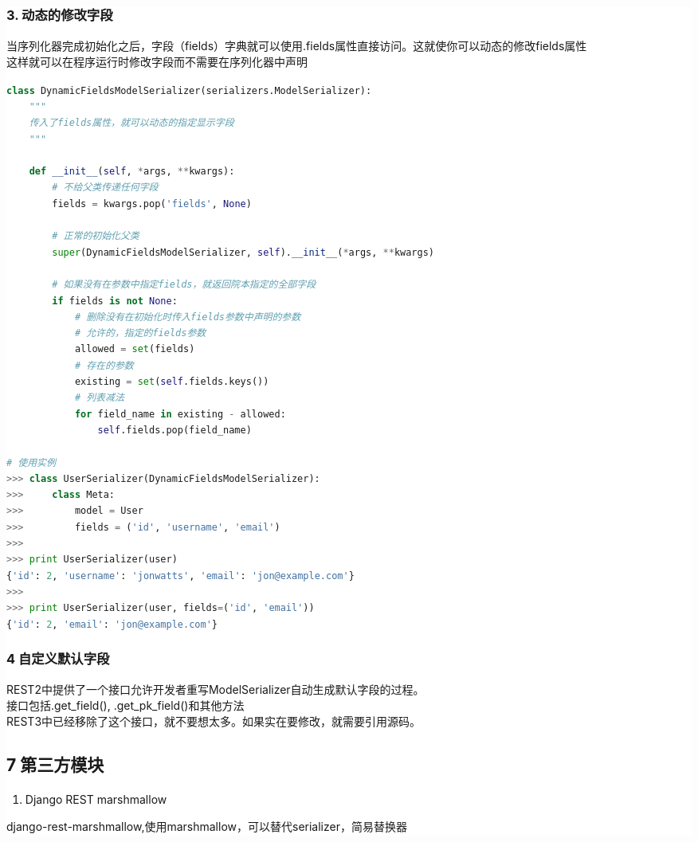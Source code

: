 ### 3. 动态的修改字段
当序列化器完成初始化之后，字段（fields）字典就可以使用.fields属性直接访问。这就使你可以动态的修改fields属性  
这样就可以在程序运行时修改字段而不需要在序列化器中声明
```python
class DynamicFieldsModelSerializer(serializers.ModelSerializer):
    """
    传入了fields属性，就可以动态的指定显示字段
    """

    def __init__(self, *args, **kwargs):
        # 不给父类传递任何字段
        fields = kwargs.pop('fields', None)

        # 正常的初始化父类
        super(DynamicFieldsModelSerializer, self).__init__(*args, **kwargs)

        # 如果没有在参数中指定fields，就返回院本指定的全部字段
        if fields is not None:
            # 删除没有在初始化时传入fields参数中声明的参数
            # 允许的，指定的fields参数
            allowed = set(fields)
            # 存在的参数
            existing = set(self.fields.keys())
            # 列表减法
            for field_name in existing - allowed:
                self.fields.pop(field_name)

# 使用实例
>>> class UserSerializer(DynamicFieldsModelSerializer):
>>>     class Meta:
>>>         model = User
>>>         fields = ('id', 'username', 'email')
>>>
>>> print UserSerializer(user)
{'id': 2, 'username': 'jonwatts', 'email': 'jon@example.com'}
>>>
>>> print UserSerializer(user, fields=('id', 'email'))
{'id': 2, 'email': 'jon@example.com'}
```

### 4 自定义默认字段
REST2中提供了一个接口允许开发者重写ModelSerializer自动生成默认字段的过程。  
接口包括.get_field(), .get_pk_field()和其他方法  
REST3中已经移除了这个接口，就不要想太多。如果实在要修改，就需要引用源码。


## 7 第三方模块

1. Django REST marshmallow

django-rest-marshmallow,使用marshmallow，可以替代serializer，简易替换器
